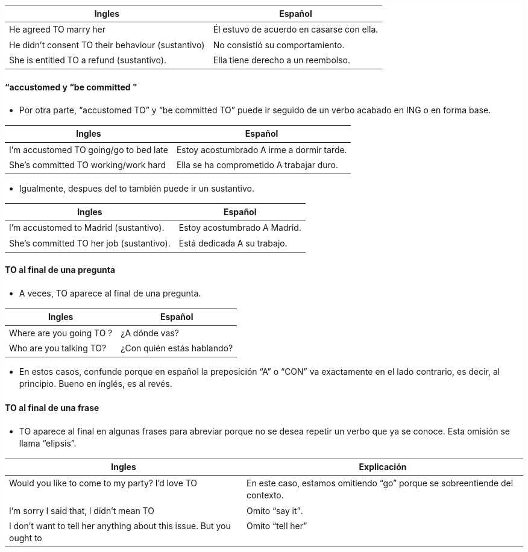 |  Ingles | Español  |
| - | - |
|  He agreed TO marry her |   Él estuvo de acuerdo en casarse con ella. |
|  He didn’t consent TO their behaviour (sustantivo) |   No consistió su comportamiento. |
| She is entitled TO a refund (sustantivo).  |  Ella tiene derecho a un reembolso. |


#### “accustomed  y “be committed "

- Por otra parte, “accustomed TO” y “be committed TO” puede ir seguido de un verbo acabado en ING o en forma base.

|  Ingles | Español  |
| - | - |
|  I’m accustomed TO going/go to bed late |   Estoy acostumbrado A irme a dormir tarde. |
|  She’s committed TO working/work hard |  Ella se ha comprometido A trabajar duro. |

- Igualmente,  despues del to también puede ir un sustantivo.

|  Ingles | Español  |
| - | - |
|  I’m accustomed to Madrid (sustantivo).  |   Estoy acostumbrado A Madrid. |
|  She’s committed TO her job (sustantivo).  |   Está dedicada A su trabajo. |

#### TO  al final de una pregunta
- A veces, TO aparece al final de una pregunta.


|  Ingles | Español  |
| - | - |
|  Where are you going TO ?   |   ¿A dónde vas? |
|  Who are you talking TO?  |   ¿Con quién estás hablando? |

- En estos casos, confunde porque en español la preposición “A” o “CON” va exactamente en el lado contrario, es decir, al principio. Bueno en inglés, es al revés.

#### TO  al final de una frase

-  TO aparece al final en algunas frases para abreviar porque no se desea repetir un verbo que ya se conoce. Esta omisión se llama “elipsis”.

|  Ingles | Explicación  |
| - | - |
|  Would you like to come to my party? I’d love TO   |   En este caso, estamos omitiendo “go” porque se sobreentiende del contexto. |
|  I’m sorry I said that, I didn’t mean TO  |   Omito “say it”. |
|  I don’t want to tell her anything about this issue. But you ought to  |   Omito “tell her” |

